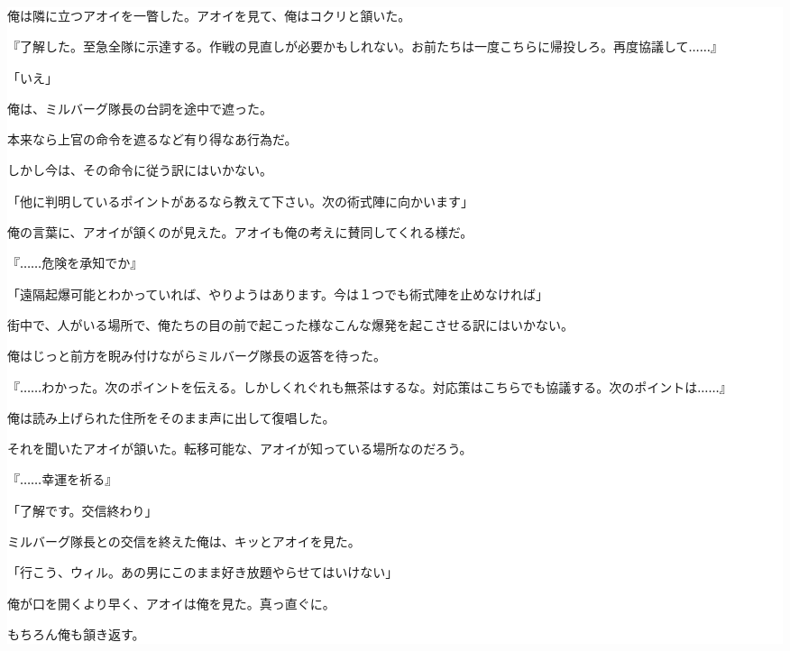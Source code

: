  <p id="L316">
  俺は隣に立つアオイを一瞥した。アオイを見て、俺はコクリと頷いた。
 </p>
 <p id="L317">
  『了解した。至急全隊に示達する。作戦の見直しが必要かもしれない。お前たちは一度こちらに帰投しろ。再度協議して……』
 </p>
 <p id="L318">
  「いえ」
 </p>
 <p id="L319">
  俺は、ミルバーグ隊長の台詞を途中で遮った。
 </p>
 <p id="L320">
  本来なら上官の命令を遮るなど有り得なあ行為だ。
 </p>
 <p id="L321">
  しかし今は、その命令に従う訳にはいかない。
 </p>
 <p id="L322">
  「他に判明しているポイントがあるなら教えて下さい。次の術式陣に向かいます」
 </p>
 <p id="L323">
  俺の言葉に、アオイが頷くのが見えた。アオイも俺の考えに賛同してくれる様だ。
 </p>
 <p id="L324">
  『……危険を承知でか』
 </p>
 <p id="L325">
  「遠隔起爆可能とわかっていれば、やりようはあります。今は１つでも術式陣を止めなければ」
 </p>
 <p id="L326">
  街中で、人がいる場所で、俺たちの目の前で起こった様なこんな爆発を起こさせる訳にはいかない。
 </p>
 <p id="L327">
  俺はじっと前方を睨み付けながらミルバーグ隊長の返答を待った。
 </p>
 <p id="L328">
  『……わかった。次のポイントを伝える。しかしくれぐれも無茶はするな。対応策はこちらでも協議する。次のポイントは……』
 </p>
 <p id="L329">
  俺は読み上げられた住所をそのまま声に出して復唱した。
 </p>
 <p id="L330">
  それを聞いたアオイが頷いた。転移可能な、アオイが知っている場所なのだろう。
 </p>
 <p id="L331">
  『……幸運を祈る』
 </p>
 <p id="L332">
  「了解です。交信終わり」
 </p>
 <p id="L333">
  ミルバーグ隊長との交信を終えた俺は、キッとアオイを見た。
 </p>
 <p id="L334">
  「行こう、ウィル。あの男にこのまま好き放題やらせてはいけない」
 </p>
 <p id="L335">
  俺が口を開くより早く、アオイは俺を見た。真っ直ぐに。
 </p>
 <p id="L336">
  もちろん俺も頷き返す。
 </p>
 <p id="L337">